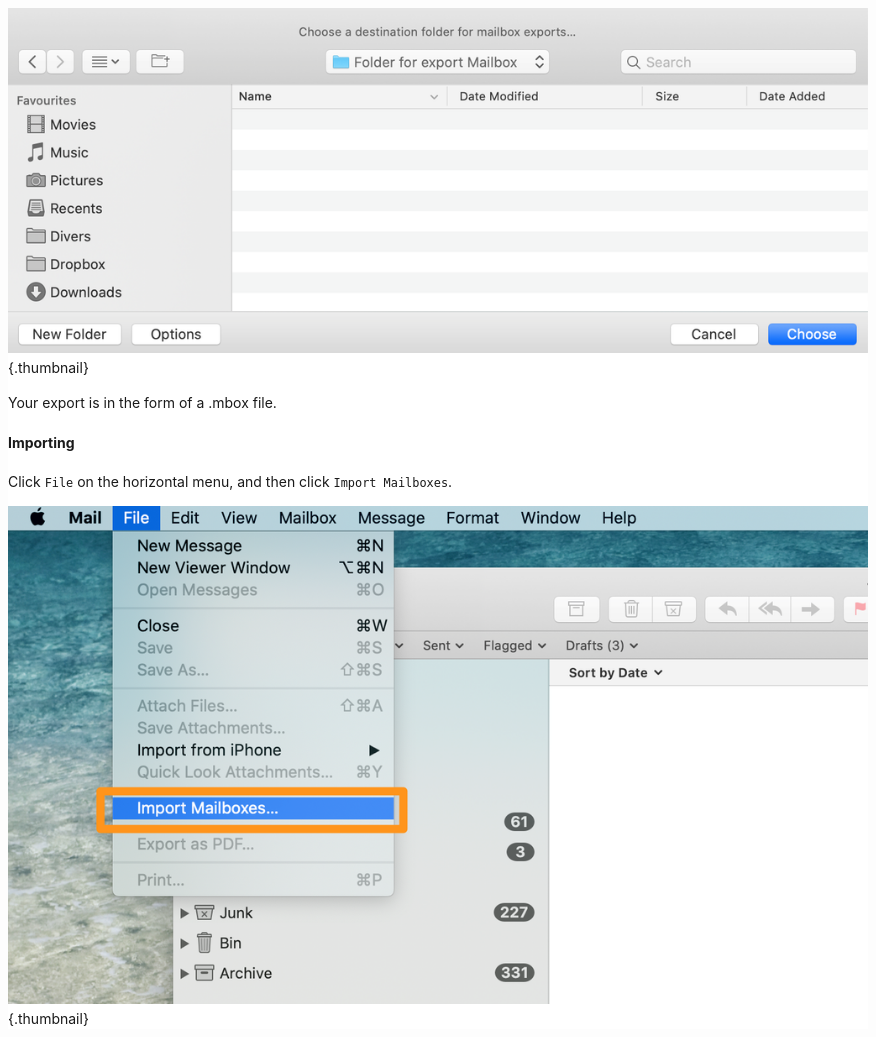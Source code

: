 ![emails](images/mail-export-mac02.png){.thumbnail}

Your export is in the form of a .mbox file.

#### Importing

Click `File` on the horizontal menu, and then click `Import Mailboxes`.

![emails](images/mail-import-mac01.png){.thumbnail}
